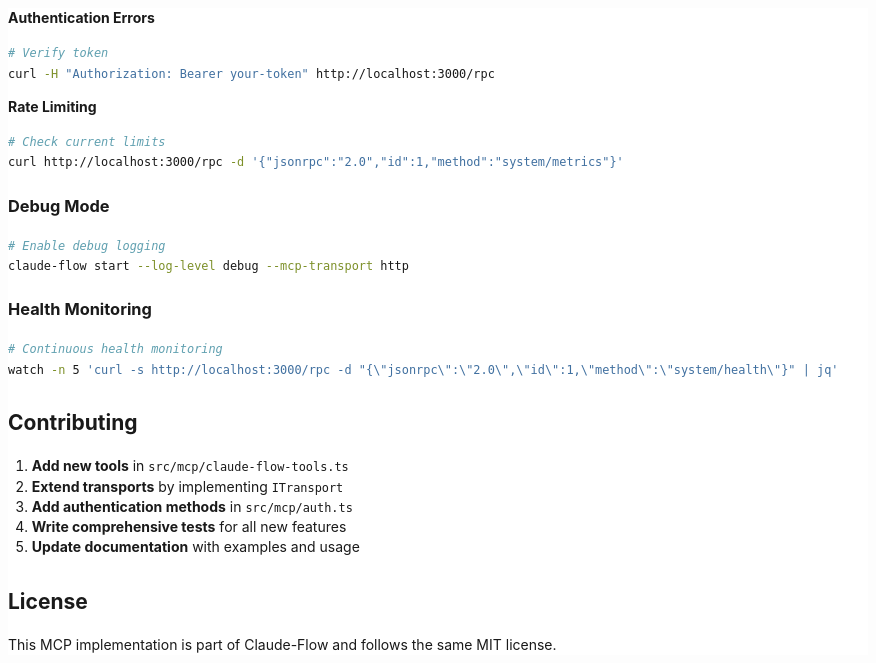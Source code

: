 **Authentication Errors**

```bash
# Verify token
curl -H "Authorization: Bearer your-token" http://localhost:3000/rpc
```

**Rate Limiting**

```bash
# Check current limits
curl http://localhost:3000/rpc -d '{"jsonrpc":"2.0","id":1,"method":"system/metrics"}'
```

### Debug Mode

```bash
# Enable debug logging
claude-flow start --log-level debug --mcp-transport http
```

### Health Monitoring

```bash
# Continuous health monitoring
watch -n 5 'curl -s http://localhost:3000/rpc -d "{\"jsonrpc\":\"2.0\",\"id\":1,\"method\":\"system/health\"}" | jq'
```

## Contributing

1. **Add new tools** in `src/mcp/claude-flow-tools.ts`
2. **Extend transports** by implementing `ITransport`
3. **Add authentication methods** in `src/mcp/auth.ts`
4. **Write comprehensive tests** for all new features
5. **Update documentation** with examples and usage

## License

This MCP implementation is part of Claude-Flow and follows the same MIT license.
